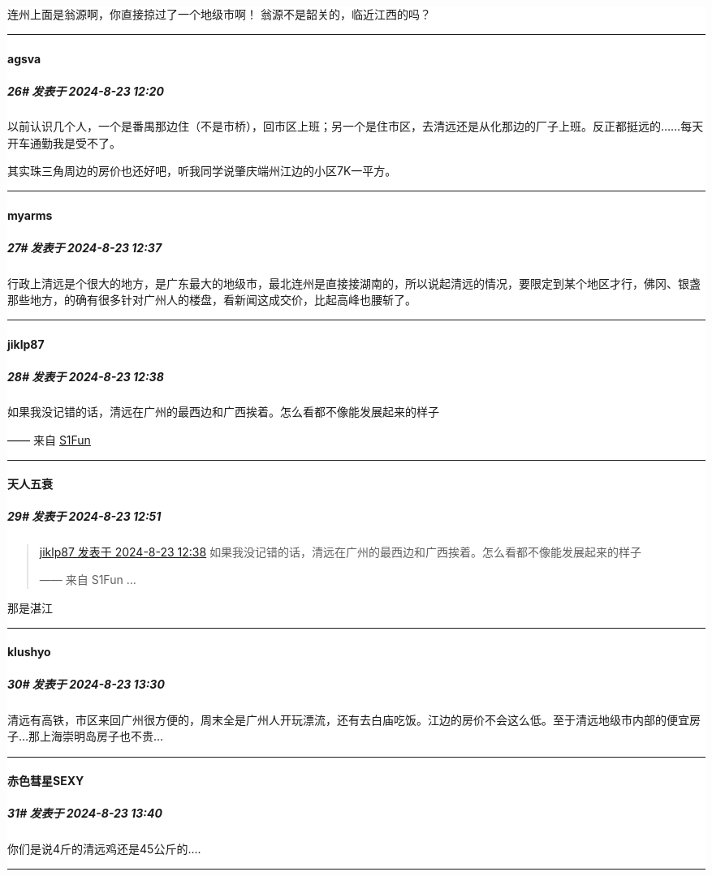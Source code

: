 连州上面是翁源啊，你直接掠过了一个地级市啊！</blockquote>
翁源不是韶关的，临近江西的吗？

*****

####  agsva  
##### 26#       发表于 2024-8-23 12:20

以前认识几个人，一个是番禺那边住（不是市桥），回市区上班；另一个是住市区，去清远还是从化那边的厂子上班。反正都挺远的……每天开车通勤我是受不了。

其实珠三角周边的房价也还好吧，听我同学说肇庆端州江边的小区7K一平方。

*****

####  myarms  
##### 27#       发表于 2024-8-23 12:37

行政上清远是个很大的地方，是广东最大的地级市，最北连州是直接接湖南的，所以说起清远的情况，要限定到某个地区才行，佛冈、银盏那些地方，的确有很多针对广州人的楼盘，看新闻这成交价，比起高峰也腰斩了。

*****

####  jiklp87  
##### 28#       发表于 2024-8-23 12:38

如果我没记错的话，清远在广州的最西边和广西挨着。怎么看都不像能发展起来的样子

—— 来自 [S1Fun](https://s1fun.koalcat.com)

*****

####  天人五衰  
##### 29#       发表于 2024-8-23 12:51

<blockquote><a href="httphttps://bbs.saraba1st.com/2b/forum.php?mod=redirect&amp;goto=findpost&amp;pid=65990050&amp;ptid=2196195" target="_blank">jiklp87 发表于 2024-8-23 12:38</a>
如果我没记错的话，清远在广州的最西边和广西挨着。怎么看都不像能发展起来的样子

—— 来自 S1Fun ...</blockquote>
那是湛江

*****

####  klushyo  
##### 30#       发表于 2024-8-23 13:30

清远有高铁，市区来回广州很方便的，周末全是广州人开玩漂流，还有去白庙吃饭。江边的房价不会这么低。至于清远地级市内部的便宜房子…那上海崇明岛房子也不贵…

*****

####  赤色彗星SEXY  
##### 31#       发表于 2024-8-23 13:40

你们是说4斤的清远鸡还是45公斤的....

*****
